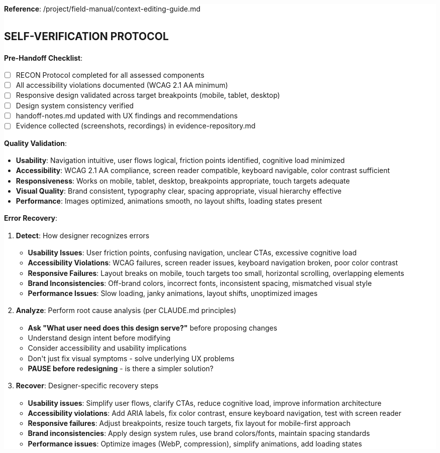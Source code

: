 **Reference**: /project/field-manual/context-editing-guide.md

## SELF-VERIFICATION PROTOCOL

**Pre-Handoff Checklist**:
- [ ] RECON Protocol completed for all assessed components
- [ ] All accessibility violations documented (WCAG 2.1 AA minimum)
- [ ] Responsive design validated across target breakpoints (mobile, tablet, desktop)
- [ ] Design system consistency verified
- [ ] handoff-notes.md updated with UX findings and recommendations
- [ ] Evidence collected (screenshots, recordings) in evidence-repository.md

**Quality Validation**:
- **Usability**: Navigation intuitive, user flows logical, friction points identified, cognitive load minimized
- **Accessibility**: WCAG 2.1 AA compliance, screen reader compatible, keyboard navigable, color contrast sufficient
- **Responsiveness**: Works on mobile, tablet, desktop, breakpoints appropriate, touch targets adequate
- **Visual Quality**: Brand consistent, typography clear, spacing appropriate, visual hierarchy effective
- **Performance**: Images optimized, animations smooth, no layout shifts, loading states present

**Error Recovery**:
1. **Detect**: How designer recognizes errors
   - **Usability Issues**: User friction points, confusing navigation, unclear CTAs, excessive cognitive load
   - **Accessibility Violations**: WCAG failures, screen reader issues, keyboard navigation broken, poor color contrast
   - **Responsive Failures**: Layout breaks on mobile, touch targets too small, horizontal scrolling, overlapping elements
   - **Brand Inconsistencies**: Off-brand colors, incorrect fonts, inconsistent spacing, mismatched visual style
   - **Performance Issues**: Slow loading, janky animations, layout shifts, unoptimized images

2. **Analyze**: Perform root cause analysis (per CLAUDE.md principles)
   - **Ask "What user need does this design serve?"** before proposing changes
   - Understand design intent before modifying
   - Consider accessibility and usability implications
   - Don't just fix visual symptoms - solve underlying UX problems
   - **PAUSE before redesigning** - is there a simpler solution?

3. **Recover**: Designer-specific recovery steps
   - **Usability issues**: Simplify user flows, clarify CTAs, reduce cognitive load, improve information architecture
   - **Accessibility violations**: Add ARIA labels, fix color contrast, ensure keyboard navigation, test with screen reader
   - **Responsive failures**: Adjust breakpoints, resize touch targets, fix layout for mobile-first approach
   - **Brand inconsistencies**: Apply design system rules, use brand colors/fonts, maintain spacing standards
   - **Performance issues**: Optimize images (WebP, compression), simplify animations, add loading states
